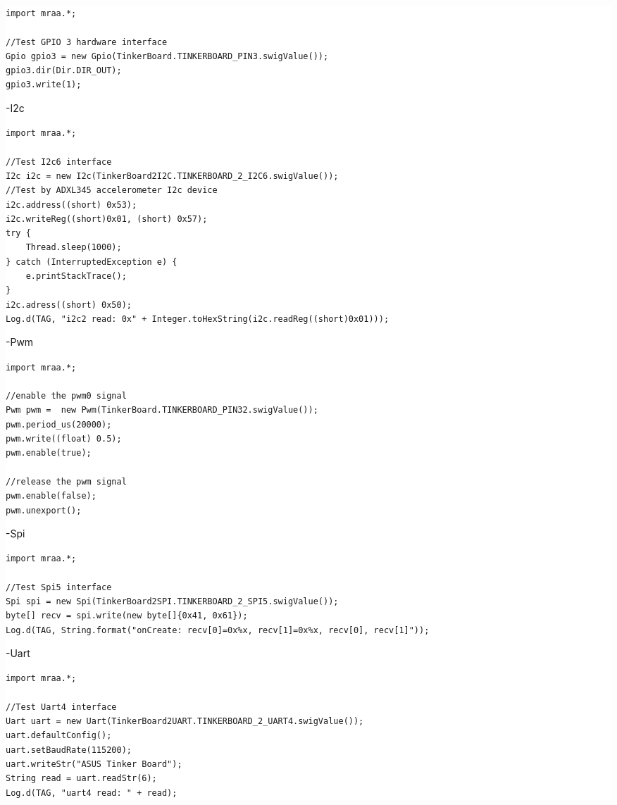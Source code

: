 ```
import mraa.*;

//Test GPIO 3 hardware interface
Gpio gpio3 = new Gpio(TinkerBoard.TINKERBOARD_PIN3.swigValue());
gpio3.dir(Dir.DIR_OUT);
gpio3.write(1);
```

-I2c
```
import mraa.*;

//Test I2c6 interface
I2c i2c = new I2c(TinkerBoard2I2C.TINKERBOARD_2_I2C6.swigValue());
//Test by ADXL345 accelerometer I2c device
i2c.address((short) 0x53);
i2c.writeReg((short)0x01, (short) 0x57);
try {
    Thread.sleep(1000);
} catch (InterruptedException e) {
    e.printStackTrace();
}
i2c.adress((short) 0x50);
Log.d(TAG, "i2c2 read: 0x" + Integer.toHexString(i2c.readReg((short)0x01)));
```


-Pwm

```
import mraa.*;

//enable the pwm0 signal
Pwm pwm =  new Pwm(TinkerBoard.TINKERBOARD_PIN32.swigValue());
pwm.period_us(20000);
pwm.write((float) 0.5);
pwm.enable(true);

//release the pwm signal
pwm.enable(false);
pwm.unexport();
```

-Spi
```
import mraa.*;

//Test Spi5 interface
Spi spi = new Spi(TinkerBoard2SPI.TINKERBOARD_2_SPI5.swigValue());
byte[] recv = spi.write(new byte[]{0x41, 0x61});
Log.d(TAG, String.format("onCreate: recv[0]=0x%x, recv[1]=0x%x, recv[0], recv[1]"));
```

-Uart
```
import mraa.*;

//Test Uart4 interface
Uart uart = new Uart(TinkerBoard2UART.TINKERBOARD_2_UART4.swigValue());
uart.defaultConfig();
uart.setBaudRate(115200);
uart.writeStr("ASUS Tinker Board");
String read = uart.readStr(6);
Log.d(TAG, "uart4 read: " + read);
```
